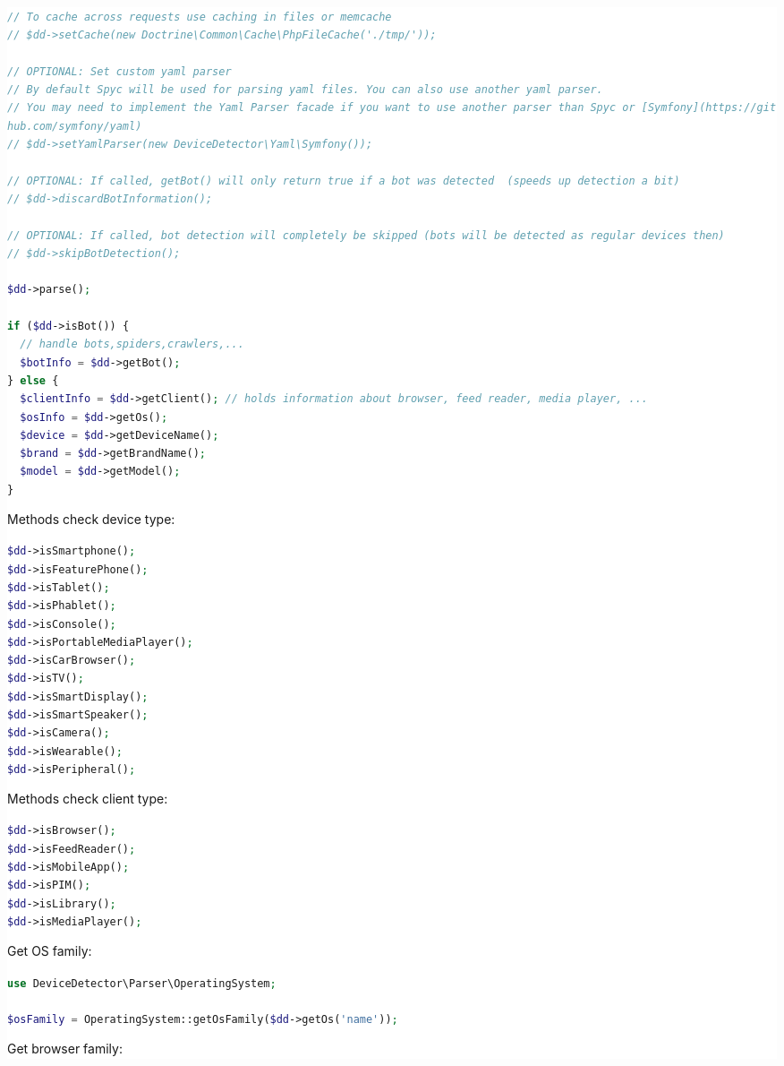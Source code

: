 ```php
// To cache across requests use caching in files or memcache
// $dd->setCache(new Doctrine\Common\Cache\PhpFileCache('./tmp/'));

// OPTIONAL: Set custom yaml parser
// By default Spyc will be used for parsing yaml files. You can also use another yaml parser.
// You may need to implement the Yaml Parser facade if you want to use another parser than Spyc or [Symfony](https://github.com/symfony/yaml)
// $dd->setYamlParser(new DeviceDetector\Yaml\Symfony());

// OPTIONAL: If called, getBot() will only return true if a bot was detected  (speeds up detection a bit)
// $dd->discardBotInformation();

// OPTIONAL: If called, bot detection will completely be skipped (bots will be detected as regular devices then)
// $dd->skipBotDetection();

$dd->parse();

if ($dd->isBot()) {
  // handle bots,spiders,crawlers,...
  $botInfo = $dd->getBot();
} else {
  $clientInfo = $dd->getClient(); // holds information about browser, feed reader, media player, ...
  $osInfo = $dd->getOs();
  $device = $dd->getDeviceName();
  $brand = $dd->getBrandName();
  $model = $dd->getModel();
}
```
Methods check device type:
```php
$dd->isSmartphone();
$dd->isFeaturePhone();
$dd->isTablet();
$dd->isPhablet();
$dd->isConsole();
$dd->isPortableMediaPlayer();
$dd->isCarBrowser();
$dd->isTV();
$dd->isSmartDisplay();
$dd->isSmartSpeaker();
$dd->isCamera();
$dd->isWearable();
$dd->isPeripheral();
```
Methods check client type:
```php
$dd->isBrowser();
$dd->isFeedReader();
$dd->isMobileApp();
$dd->isPIM();
$dd->isLibrary();
$dd->isMediaPlayer();
```
Get OS family:
```php
use DeviceDetector\Parser\OperatingSystem;

$osFamily = OperatingSystem::getOsFamily($dd->getOs('name'));
```
Get browser family:
```php
```